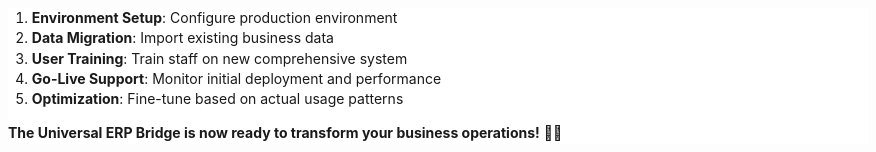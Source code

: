 1. **Environment Setup**: Configure production environment
2. **Data Migration**: Import existing business data
3. **User Training**: Train staff on new comprehensive system
4. **Go-Live Support**: Monitor initial deployment and performance
5. **Optimization**: Fine-tune based on actual usage patterns

**The Universal ERP Bridge is now ready to transform your business operations!** 🎯✨
